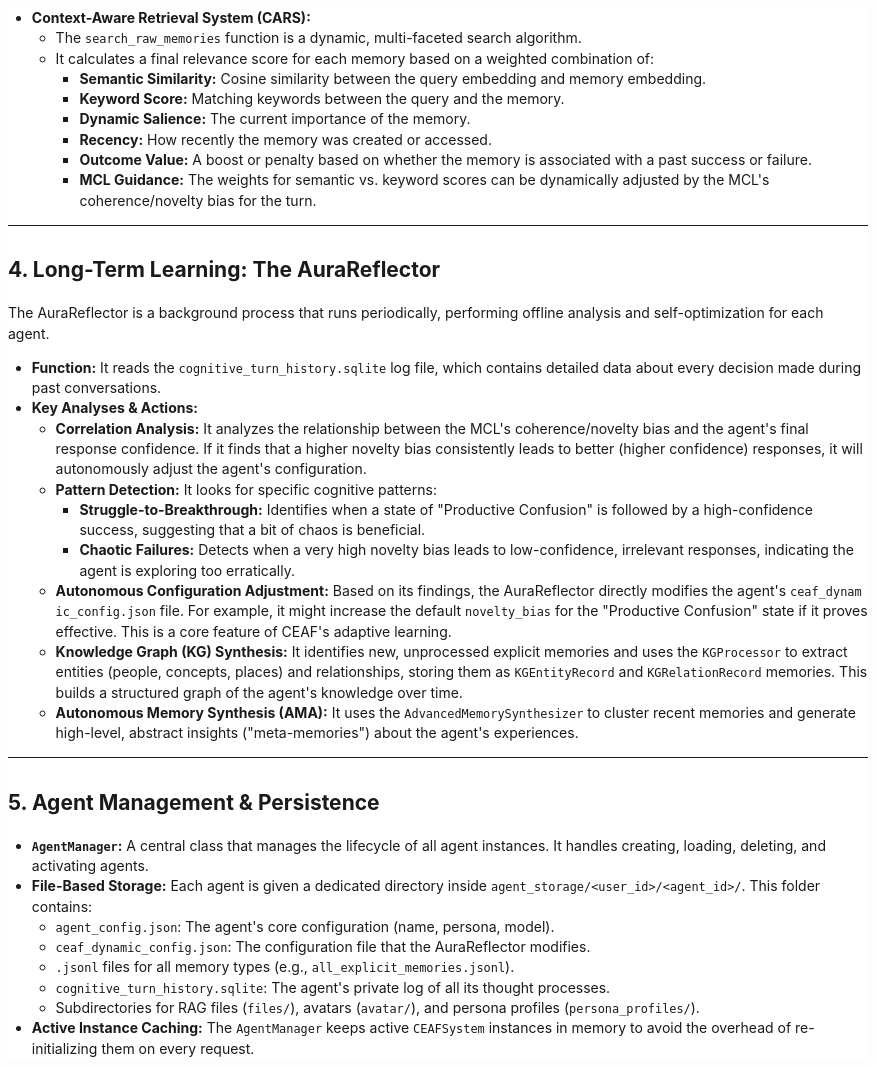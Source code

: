*   **Context-Aware Retrieval System (CARS):**
    *   The `search_raw_memories` function is a dynamic, multi-faceted search algorithm.
    *   It calculates a final relevance score for each memory based on a weighted combination of:
        *   **Semantic Similarity:** Cosine similarity between the query embedding and memory embedding.
        *   **Keyword Score:** Matching keywords between the query and the memory.
        *   **Dynamic Salience:** The current importance of the memory.
        *   **Recency:** How recently the memory was created or accessed.
        *   **Outcome Value:** A boost or penalty based on whether the memory is associated with a past success or failure.
        *   **MCL Guidance:** The weights for semantic vs. keyword scores can be dynamically adjusted by the MCL's coherence/novelty bias for the turn.

---

## 4. Long-Term Learning: The AuraReflector

The AuraReflector is a background process that runs periodically, performing offline analysis and self-optimization for each agent.

*   **Function:** It reads the `cognitive_turn_history.sqlite` log file, which contains detailed data about every decision made during past conversations.
*   **Key Analyses & Actions:**
    *   **Correlation Analysis:** It analyzes the relationship between the MCL's coherence/novelty bias and the agent's final response confidence. If it finds that a higher novelty bias consistently leads to better (higher confidence) responses, it will autonomously adjust the agent's configuration.
    *   **Pattern Detection:** It looks for specific cognitive patterns:
        *   **Struggle-to-Breakthrough:** Identifies when a state of "Productive Confusion" is followed by a high-confidence success, suggesting that a bit of chaos is beneficial.
        *   **Chaotic Failures:** Detects when a very high novelty bias leads to low-confidence, irrelevant responses, indicating the agent is exploring too erratically.
    *   **Autonomous Configuration Adjustment:** Based on its findings, the AuraReflector directly modifies the agent's `ceaf_dynamic_config.json` file. For example, it might increase the default `novelty_bias` for the "Productive Confusion" state if it proves effective. This is a core feature of CEAF's adaptive learning.
    *   **Knowledge Graph (KG) Synthesis:** It identifies new, unprocessed explicit memories and uses the `KGProcessor` to extract entities (people, concepts, places) and relationships, storing them as `KGEntityRecord` and `KGRelationRecord` memories. This builds a structured graph of the agent's knowledge over time.
    *   **Autonomous Memory Synthesis (AMA):** It uses the `AdvancedMemorySynthesizer` to cluster recent memories and generate high-level, abstract insights ("meta-memories") about the agent's experiences.

---

## 5. Agent Management & Persistence

*   **`AgentManager`:** A central class that manages the lifecycle of all agent instances. It handles creating, loading, deleting, and activating agents.
*   **File-Based Storage:** Each agent is given a dedicated directory inside `agent_storage/<user_id>/<agent_id>/`. This folder contains:
    *   `agent_config.json`: The agent's core configuration (name, persona, model).
    *   `ceaf_dynamic_config.json`: The configuration file that the AuraReflector modifies.
    *   `.jsonl` files for all memory types (e.g., `all_explicit_memories.jsonl`).
    *   `cognitive_turn_history.sqlite`: The agent's private log of all its thought processes.
    *   Subdirectories for RAG files (`files/`), avatars (`avatar/`), and persona profiles (`persona_profiles/`).
*   **Active Instance Caching:** The `AgentManager` keeps active `CEAFSystem` instances in memory to avoid the overhead of re-initializing them on every request.
